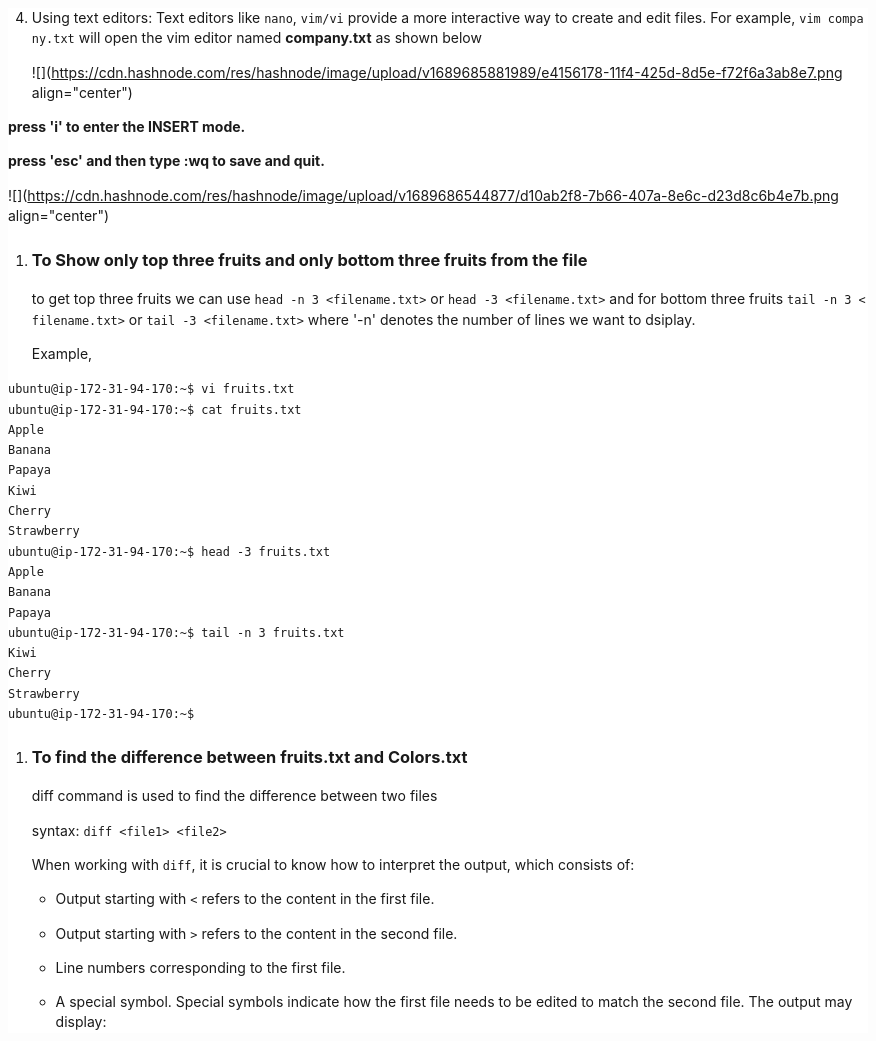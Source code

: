 4. Using text editors: Text editors like `nano`, `vim/vi` provide a more interactive way to create and edit files. For example, `vim company.txt` will open the vim editor named **company.txt** as shown below
    
    ![](https://cdn.hashnode.com/res/hashnode/image/upload/v1689685881989/e4156178-11f4-425d-8d5e-f72f6a3ab8e7.png align="center")
    

**press 'i' to enter the INSERT mode.**

**press 'esc' and then type :wq to save and quit.**

![](https://cdn.hashnode.com/res/hashnode/image/upload/v1689686544877/d10ab2f8-7b66-407a-8e6c-d23d8c6b4e7b.png align="center")

1. ### To Show only top three fruits and only bottom three fruits from the file
    
    to get top three fruits we can use `head -n 3 <filename.txt>` or `head -3 <filename.txt>` and for bottom three fruits `tail -n 3 <filename.txt>` or `tail -3 <filename.txt>` where '-n' denotes the number of lines we want to dsiplay.
    
    Example,
    

```plaintext
ubuntu@ip-172-31-94-170:~$ vi fruits.txt
ubuntu@ip-172-31-94-170:~$ cat fruits.txt 
Apple
Banana
Papaya
Kiwi
Cherry
Strawberry
ubuntu@ip-172-31-94-170:~$ head -3 fruits.txt 
Apple
Banana
Papaya
ubuntu@ip-172-31-94-170:~$ tail -n 3 fruits.txt 
Kiwi
Cherry
Strawberry
ubuntu@ip-172-31-94-170:~$
```

1. ### To find the difference between fruits.txt and Colors.txt
    
    diff command is used to find the difference between two files
    
    syntax: `diff <file1> <file2>`
    
    When working with `diff`, it is crucial to know how to interpret the output, which consists of:
    
    * Output starting with `<` refers to the content in the first file.
        
    * Output starting with `>` refers to the content in the second file.
        
    * Line numbers corresponding to the first file.
        
    * A special symbol. Special symbols indicate how the first file needs to be edited to match the second file. The output may display:
        